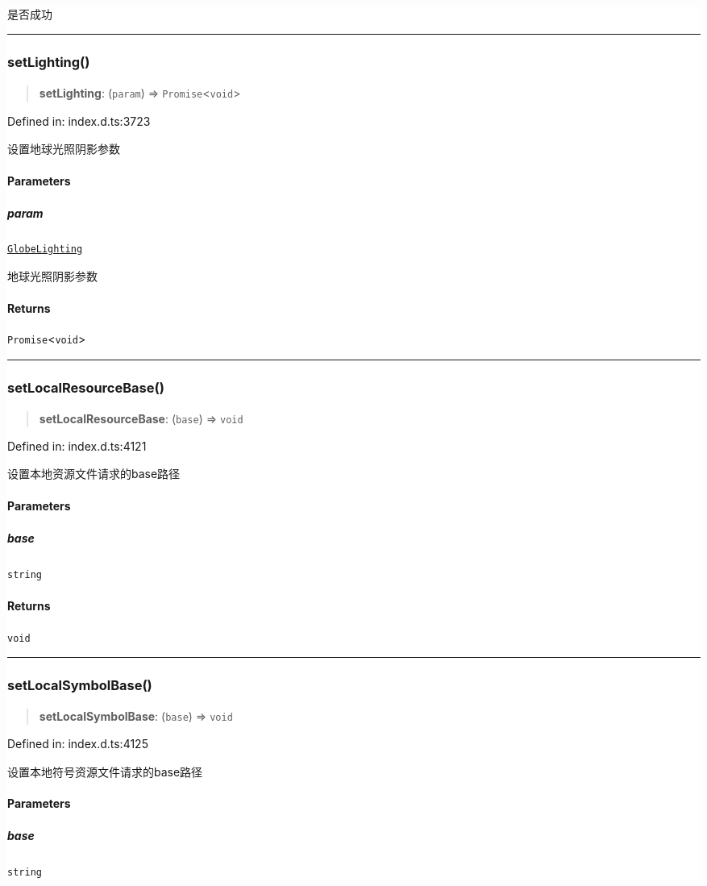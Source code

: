 是否成功

***

### setLighting()

> **setLighting**: (`param`) => `Promise`\<`void`\>

Defined in: index.d.ts:3723

设置地球光照阴影参数

#### Parameters

##### param

[`GlobeLighting`](../interfaces/GlobeLighting.md)

地球光照阴影参数

#### Returns

`Promise`\<`void`\>

***

### setLocalResourceBase()

> **setLocalResourceBase**: (`base`) => `void`

Defined in: index.d.ts:4121

设置本地资源文件请求的base路径

#### Parameters

##### base

`string`

#### Returns

`void`

***

### setLocalSymbolBase()

> **setLocalSymbolBase**: (`base`) => `void`

Defined in: index.d.ts:4125

设置本地符号资源文件请求的base路径

#### Parameters

##### base

`string`
